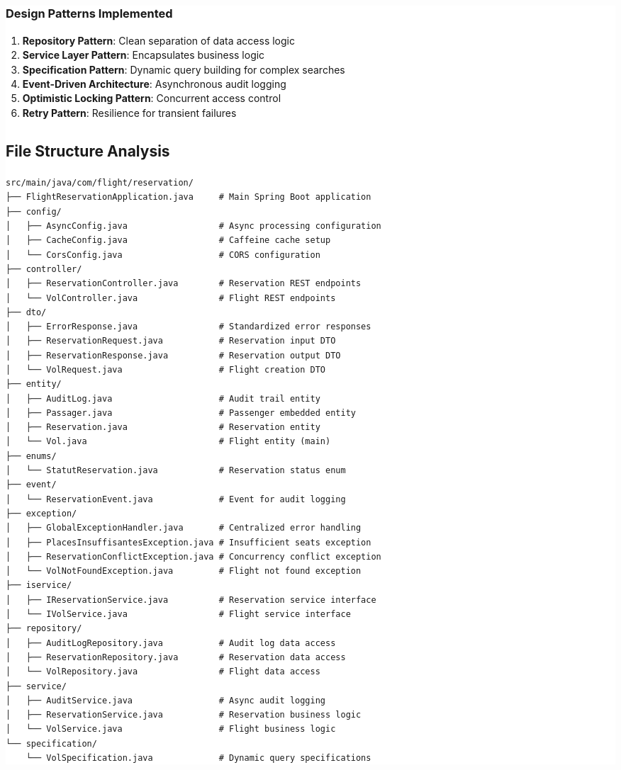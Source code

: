 ### Design Patterns Implemented

1. **Repository Pattern**: Clean separation of data access logic
2. **Service Layer Pattern**: Encapsulates business logic
3. **Specification Pattern**: Dynamic query building for complex searches
4. **Event-Driven Architecture**: Asynchronous audit logging
5. **Optimistic Locking Pattern**: Concurrent access control
6. **Retry Pattern**: Resilience for transient failures

## File Structure Analysis

```
src/main/java/com/flight/reservation/
├── FlightReservationApplication.java     # Main Spring Boot application
├── config/
│   ├── AsyncConfig.java                  # Async processing configuration
│   ├── CacheConfig.java                  # Caffeine cache setup
│   └── CorsConfig.java                   # CORS configuration
├── controller/
│   ├── ReservationController.java        # Reservation REST endpoints
│   └── VolController.java                # Flight REST endpoints
├── dto/
│   ├── ErrorResponse.java                # Standardized error responses
│   ├── ReservationRequest.java           # Reservation input DTO
│   ├── ReservationResponse.java          # Reservation output DTO
│   └── VolRequest.java                   # Flight creation DTO
├── entity/
│   ├── AuditLog.java                     # Audit trail entity
│   ├── Passager.java                     # Passenger embedded entity
│   ├── Reservation.java                  # Reservation entity
│   └── Vol.java                          # Flight entity (main)
├── enums/
│   └── StatutReservation.java            # Reservation status enum
├── event/
│   └── ReservationEvent.java             # Event for audit logging
├── exception/
│   ├── GlobalExceptionHandler.java       # Centralized error handling
│   ├── PlacesInsuffisantesException.java # Insufficient seats exception
│   ├── ReservationConflictException.java # Concurrency conflict exception
│   └── VolNotFoundException.java         # Flight not found exception
├── iservice/
│   ├── IReservationService.java          # Reservation service interface
│   └── IVolService.java                  # Flight service interface
├── repository/
│   ├── AuditLogRepository.java           # Audit log data access
│   ├── ReservationRepository.java        # Reservation data access
│   └── VolRepository.java                # Flight data access
├── service/
│   ├── AuditService.java                 # Async audit logging
│   ├── ReservationService.java           # Reservation business logic
│   └── VolService.java                   # Flight business logic
└── specification/
    └── VolSpecification.java             # Dynamic query specifications
```
